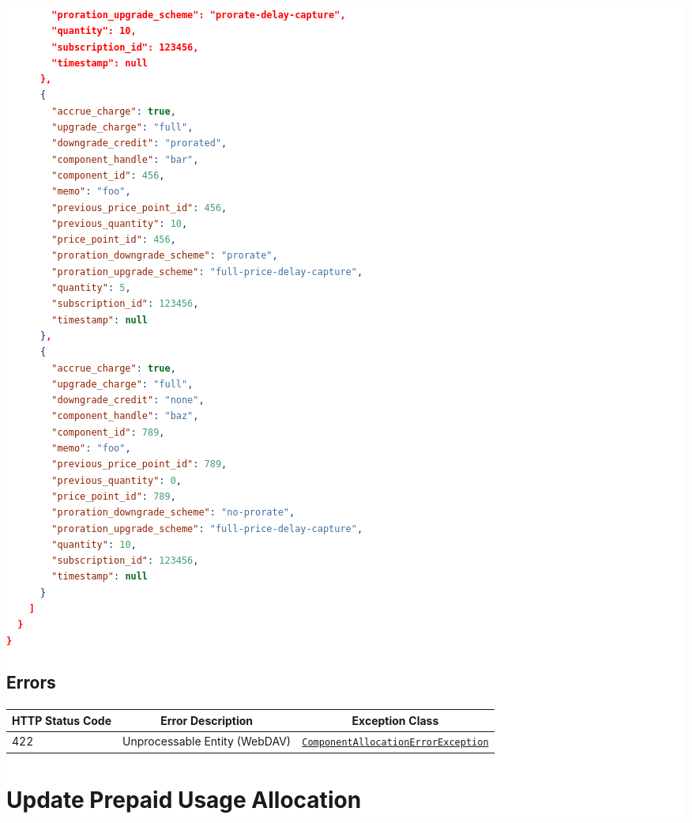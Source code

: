 ```json
        "proration_upgrade_scheme": "prorate-delay-capture",
        "quantity": 10,
        "subscription_id": 123456,
        "timestamp": null
      },
      {
        "accrue_charge": true,
        "upgrade_charge": "full",
        "downgrade_credit": "prorated",
        "component_handle": "bar",
        "component_id": 456,
        "memo": "foo",
        "previous_price_point_id": 456,
        "previous_quantity": 10,
        "price_point_id": 456,
        "proration_downgrade_scheme": "prorate",
        "proration_upgrade_scheme": "full-price-delay-capture",
        "quantity": 5,
        "subscription_id": 123456,
        "timestamp": null
      },
      {
        "accrue_charge": true,
        "upgrade_charge": "full",
        "downgrade_credit": "none",
        "component_handle": "baz",
        "component_id": 789,
        "memo": "foo",
        "previous_price_point_id": 789,
        "previous_quantity": 0,
        "price_point_id": 789,
        "proration_downgrade_scheme": "no-prorate",
        "proration_upgrade_scheme": "full-price-delay-capture",
        "quantity": 10,
        "subscription_id": 123456,
        "timestamp": null
      }
    ]
  }
}
```

## Errors

| HTTP Status Code | Error Description | Exception Class |
|  --- | --- | --- |
| 422 | Unprocessable Entity (WebDAV) | [`ComponentAllocationErrorException`](../../doc/models/component-allocation-error-exception.md) |


# Update Prepaid Usage Allocation

